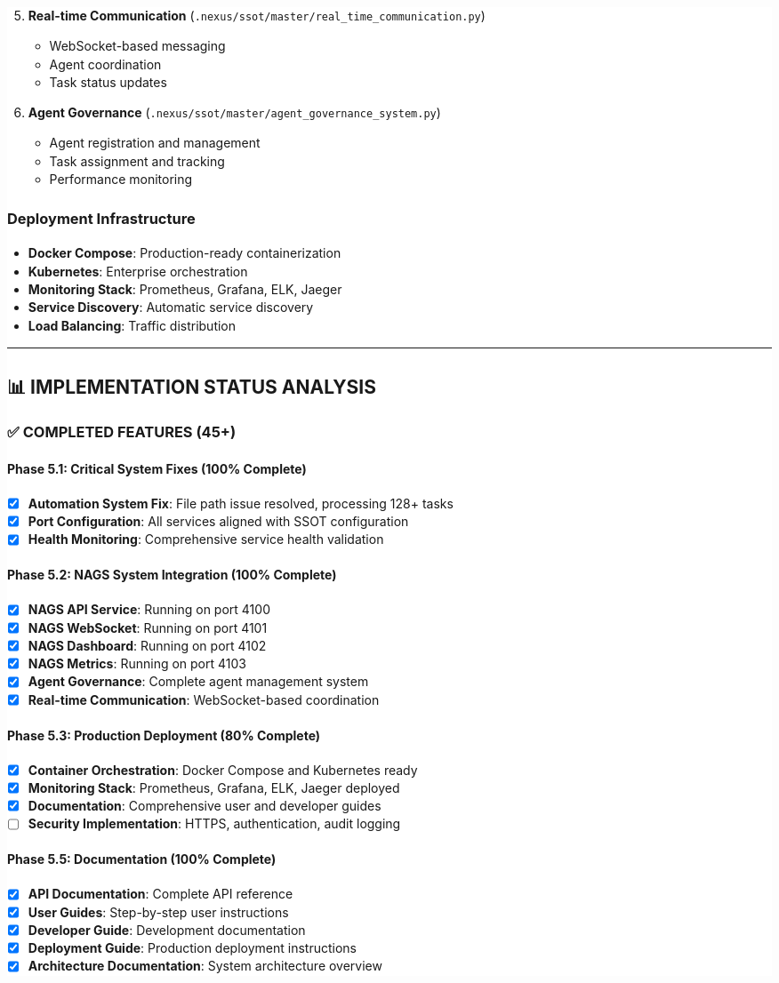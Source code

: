 5. **Real-time Communication** (`.nexus/ssot/master/real_time_communication.py`)
   - WebSocket-based messaging
   - Agent coordination
   - Task status updates

6. **Agent Governance** (`.nexus/ssot/master/agent_governance_system.py`)
   - Agent registration and management
   - Task assignment and tracking
   - Performance monitoring

### **Deployment Infrastructure**

- **Docker Compose**: Production-ready containerization
- **Kubernetes**: Enterprise orchestration
- **Monitoring Stack**: Prometheus, Grafana, ELK, Jaeger
- **Service Discovery**: Automatic service discovery
- **Load Balancing**: Traffic distribution

---

## 📊 **IMPLEMENTATION STATUS ANALYSIS**

### **✅ COMPLETED FEATURES (45+)**

#### **Phase 5.1: Critical System Fixes (100% Complete)**

- [x] **Automation System Fix**: File path issue resolved, processing 128+ tasks
- [x] **Port Configuration**: All services aligned with SSOT configuration
- [x] **Health Monitoring**: Comprehensive service health validation

#### **Phase 5.2: NAGS System Integration (100% Complete)**

- [x] **NAGS API Service**: Running on port 4100
- [x] **NAGS WebSocket**: Running on port 4101
- [x] **NAGS Dashboard**: Running on port 4102
- [x] **NAGS Metrics**: Running on port 4103
- [x] **Agent Governance**: Complete agent management system
- [x] **Real-time Communication**: WebSocket-based coordination

#### **Phase 5.3: Production Deployment (80% Complete)**

- [x] **Container Orchestration**: Docker Compose and Kubernetes ready
- [x] **Monitoring Stack**: Prometheus, Grafana, ELK, Jaeger deployed
- [x] **Documentation**: Comprehensive user and developer guides
- [ ] **Security Implementation**: HTTPS, authentication, audit logging

#### **Phase 5.5: Documentation (100% Complete)**

- [x] **API Documentation**: Complete API reference
- [x] **User Guides**: Step-by-step user instructions
- [x] **Developer Guide**: Development documentation
- [x] **Deployment Guide**: Production deployment instructions
- [x] **Architecture Documentation**: System architecture overview
